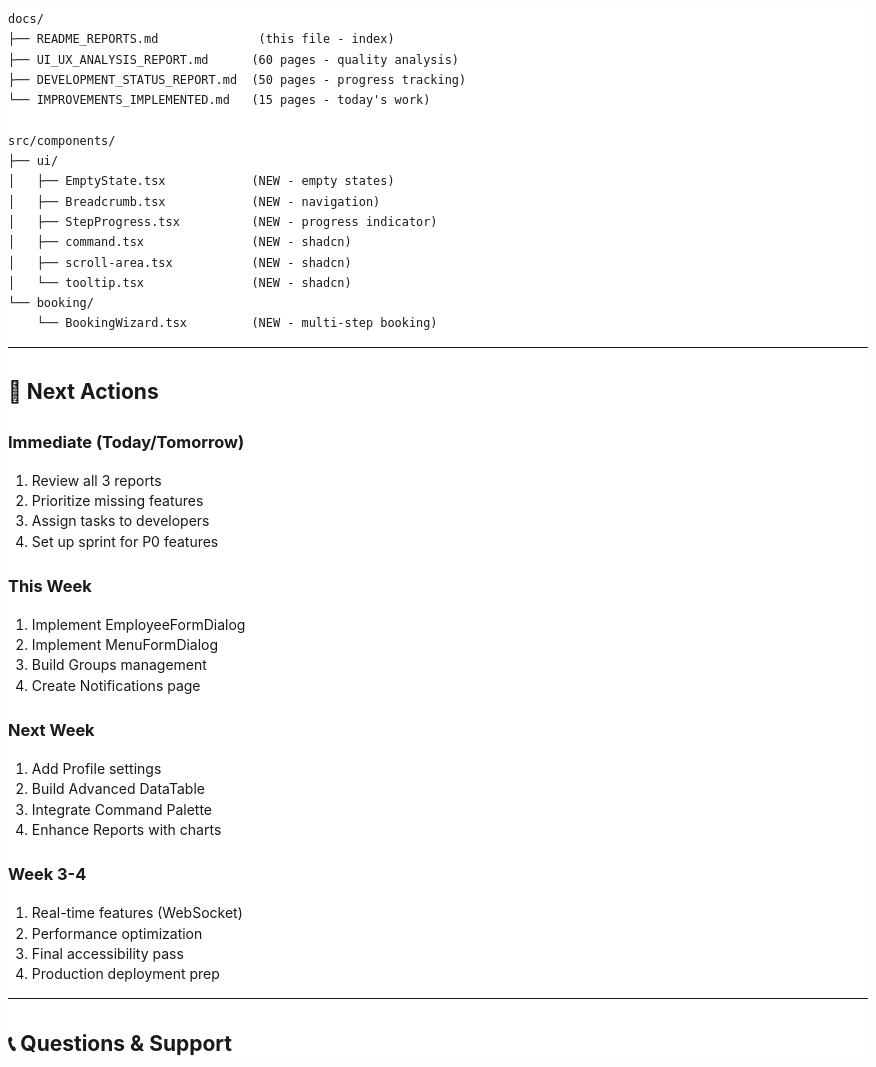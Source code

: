 ```
docs/
├── README_REPORTS.md              (this file - index)
├── UI_UX_ANALYSIS_REPORT.md      (60 pages - quality analysis)
├── DEVELOPMENT_STATUS_REPORT.md  (50 pages - progress tracking)
└── IMPROVEMENTS_IMPLEMENTED.md   (15 pages - today's work)

src/components/
├── ui/
│   ├── EmptyState.tsx            (NEW - empty states)
│   ├── Breadcrumb.tsx            (NEW - navigation)
│   ├── StepProgress.tsx          (NEW - progress indicator)
│   ├── command.tsx               (NEW - shadcn)
│   ├── scroll-area.tsx           (NEW - shadcn)
│   └── tooltip.tsx               (NEW - shadcn)
└── booking/
    └── BookingWizard.tsx         (NEW - multi-step booking)
```

---

## 🚀 Next Actions

### **Immediate (Today/Tomorrow)**
1. Review all 3 reports
2. Prioritize missing features
3. Assign tasks to developers
4. Set up sprint for P0 features

### **This Week**
1. Implement EmployeeFormDialog
2. Implement MenuFormDialog
3. Build Groups management
4. Create Notifications page

### **Next Week**
1. Add Profile settings
2. Build Advanced DataTable
3. Integrate Command Palette
4. Enhance Reports with charts

### **Week 3-4**
1. Real-time features (WebSocket)
2. Performance optimization
3. Final accessibility pass
4. Production deployment prep

---

## 📞 Questions & Support

